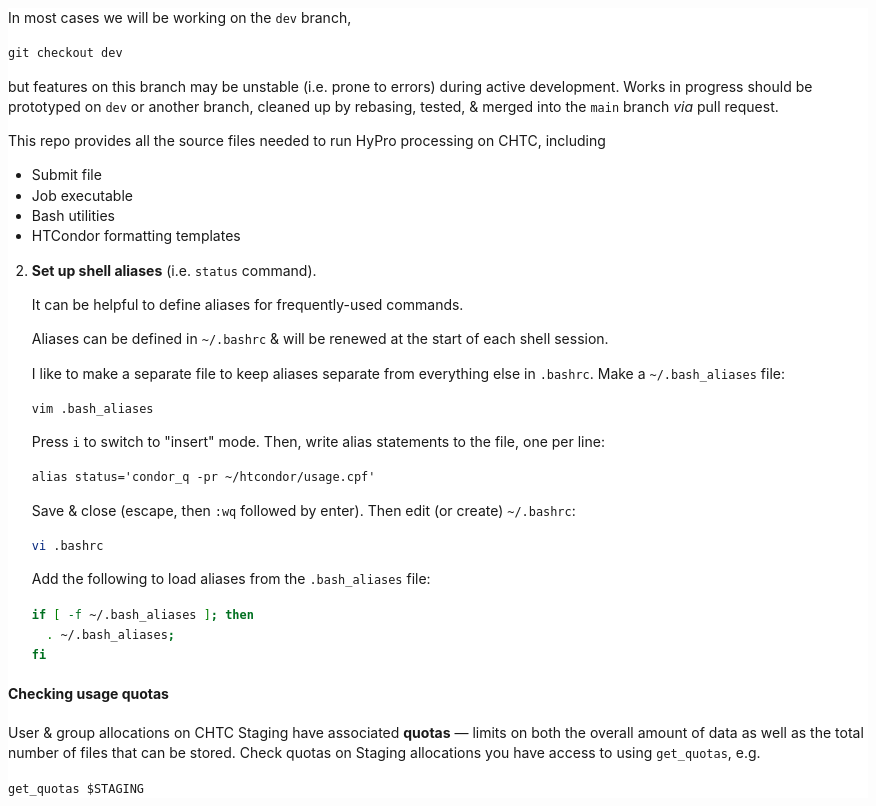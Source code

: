    In most cases we will be working on the `dev` branch,

   ```shell
   git checkout dev
   ```

   but features on this branch may be unstable (i.e. prone to errors) during active development. Works in progress should be prototyped on `dev` or another branch, cleaned up by rebasing, tested, & merged into the `main` branch *via* pull request.

   This repo provides all the source files needed to run HyPro processing on CHTC, including

   - Submit file
   - Job executable
   - Bash utilities
   - HTCondor formatting templates

2. **Set up shell aliases** (i.e. `status` command).

   It can be helpful to define aliases for frequently-used commands.

   Aliases can be defined in `~/.bashrc` & will be renewed at the start of each shell session.

   I like to make a separate file to keep aliases separate from everything else in `.bashrc`. Make a `~/.bash_aliases` file:

   ```bash
   vim .bash_aliases
   ```

   Press `i` to switch to "insert" mode. Then, write alias statements to the file, one per line:

   ```
   alias status='condor_q -pr ~/htcondor/usage.cpf'
   ```

   Save & close (escape, then `:wq` followed by enter). Then edit (or create) `~/.bashrc`:

   ```bash
   vi .bashrc
   ```

   Add the following to load aliases from the `.bash_aliases` file:

   ```bash
   if [ -f ~/.bash_aliases ]; then
     . ~/.bash_aliases;
   fi
   ```



#### Checking usage quotas

User & group allocations on CHTC Staging have associated **quotas** — limits on both the overall amount of data as well as the total number of files that can be stored. Check quotas on Staging allocations you have access to using `get_quotas`, e.g.

```shell
get_quotas $STAGING
```
